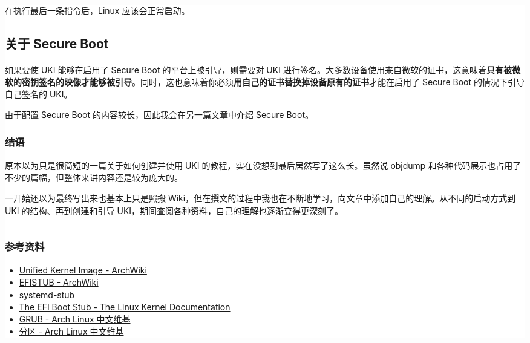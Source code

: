 在执行最后一条指令后，Linux 应该会正常启动。

## 关于 Secure Boot
如果要使 UKI 能够在启用了 Secure Boot 的平台上被引导，则需要对 UKI 进行签名。大多数设备使用来自微软的证书，这意味着**只有被微软的密钥签名的映像才能够被引导**。同时，这也意味着你必须**用自己的证书替换掉设备原有的证书**才能在启用了 Secure Boot 的情况下引导自己签名的 UKI。

由于配置 Secure Boot 的内容较长，因此我会在另一篇文章中介绍 Secure Boot。

### 结语
原本以为只是很简短的一篇关于如何创建并使用 UKI 的教程，实在没想到最后居然写了这么长。虽然说 objdump 和各种代码展示也占用了不少的篇幅，但整体来讲内容还是较为庞大的。

一开始还以为最终写出来也基本上只是照搬 Wiki，但在撰文的过程中我也在不断地学习，向文章中添加自己的理解。从不同的启动方式到 UKI 的结构、再到创建和引导 UKI，期间查阅各种资料，自己的理解也逐渐变得更深刻了。

- - -
### 参考资料
- [Unified Kernel Image - ArchWiki](https://wiki.archlinux.org/title/Unified_kernel_image)
- [EFISTUB - ArchWiki](https://wiki.archlinux.org/title/EFISTUB)
- [systemd-stub](https://www.freedesktop.org/software/systemd/man/systemd-stub.html)
- [The EFI Boot Stub - The Linux Kernel Documentation](https://docs.kernel.org/admin-guide/efi-stub.html)
- [GRUB - Arch Linux 中文维基](https://wiki.archlinuxcn.org/wiki/GRUB)
- [分区 - Arch Linux 中文维基](https://wiki.archlinuxcn.org/wiki/%E5%88%86%E5%8C%BA)